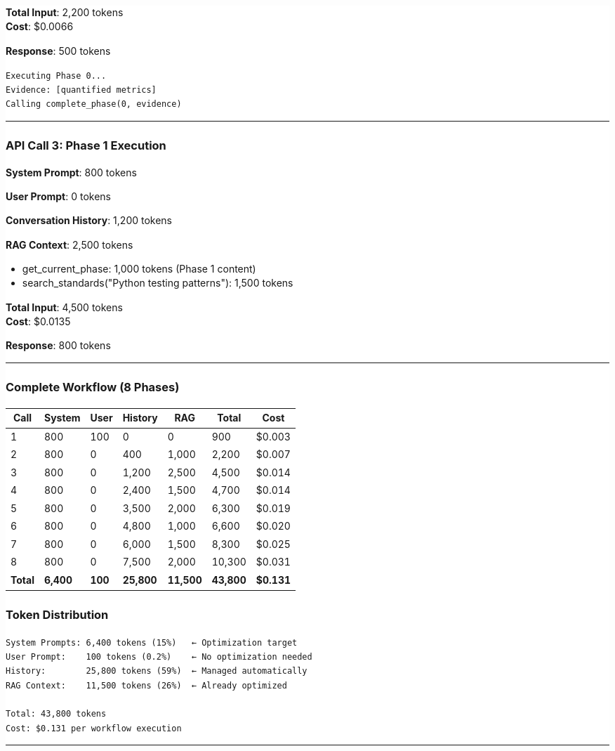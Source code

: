 **Total Input**: 2,200 tokens  
**Cost**: $0.0066

**Response**: 500 tokens
```
Executing Phase 0...
Evidence: [quantified metrics]
Calling complete_phase(0, evidence)
```

---

### API Call 3: Phase 1 Execution

**System Prompt**: 800 tokens

**User Prompt**: 0 tokens

**Conversation History**: 1,200 tokens

**RAG Context**: 2,500 tokens
- get_current_phase: 1,000 tokens (Phase 1 content)
- search_standards("Python testing patterns"): 1,500 tokens

**Total Input**: 4,500 tokens  
**Cost**: $0.0135

**Response**: 800 tokens

---

### Complete Workflow (8 Phases)

| Call | System | User | History | RAG | Total | Cost |
|------|--------|------|---------|-----|-------|------|
| 1 | 800 | 100 | 0 | 0 | 900 | $0.003 |
| 2 | 800 | 0 | 400 | 1,000 | 2,200 | $0.007 |
| 3 | 800 | 0 | 1,200 | 2,500 | 4,500 | $0.014 |
| 4 | 800 | 0 | 2,400 | 1,500 | 4,700 | $0.014 |
| 5 | 800 | 0 | 3,500 | 2,000 | 6,300 | $0.019 |
| 6 | 800 | 0 | 4,800 | 1,000 | 6,600 | $0.020 |
| 7 | 800 | 0 | 6,000 | 1,500 | 8,300 | $0.025 |
| 8 | 800 | 0 | 7,500 | 2,000 | 10,300 | $0.031 |
| **Total** | **6,400** | **100** | **25,800** | **11,500** | **43,800** | **$0.131** |

### Token Distribution

```
System Prompts: 6,400 tokens (15%)   ← Optimization target
User Prompt:    100 tokens (0.2%)    ← No optimization needed
History:        25,800 tokens (59%)  ← Managed automatically
RAG Context:    11,500 tokens (26%)  ← Already optimized

Total: 43,800 tokens
Cost: $0.131 per workflow execution
```

---